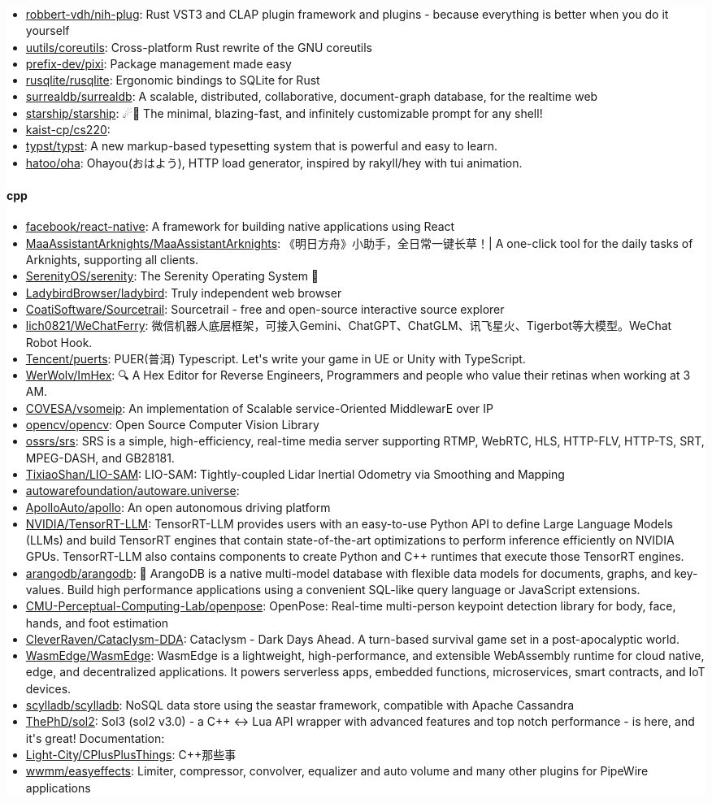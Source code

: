 * [robbert-vdh/nih-plug](https://github.com/robbert-vdh/nih-plug): Rust VST3 and CLAP plugin framework and plugins - because everything is better when you do it yourself
* [uutils/coreutils](https://github.com/uutils/coreutils): Cross-platform Rust rewrite of the GNU coreutils
* [prefix-dev/pixi](https://github.com/prefix-dev/pixi): Package management made easy
* [rusqlite/rusqlite](https://github.com/rusqlite/rusqlite): Ergonomic bindings to SQLite for Rust
* [surrealdb/surrealdb](https://github.com/surrealdb/surrealdb): A scalable, distributed, collaborative, document-graph database, for the realtime web
* [starship/starship](https://github.com/starship/starship): ☄🌌️ The minimal, blazing-fast, and infinitely customizable prompt for any shell!
* [kaist-cp/cs220](https://github.com/kaist-cp/cs220): 
* [typst/typst](https://github.com/typst/typst): A new markup-based typesetting system that is powerful and easy to learn.
* [hatoo/oha](https://github.com/hatoo/oha): Ohayou(おはよう), HTTP load generator, inspired by rakyll/hey with tui animation.

#### cpp
* [facebook/react-native](https://github.com/facebook/react-native): A framework for building native applications using React
* [MaaAssistantArknights/MaaAssistantArknights](https://github.com/MaaAssistantArknights/MaaAssistantArknights): 《明日方舟》小助手，全日常一键长草！| A one-click tool for the daily tasks of Arknights, supporting all clients.
* [SerenityOS/serenity](https://github.com/SerenityOS/serenity): The Serenity Operating System 🐞
* [LadybirdBrowser/ladybird](https://github.com/LadybirdBrowser/ladybird): Truly independent web browser
* [CoatiSoftware/Sourcetrail](https://github.com/CoatiSoftware/Sourcetrail): Sourcetrail - free and open-source interactive source explorer
* [lich0821/WeChatFerry](https://github.com/lich0821/WeChatFerry): 微信机器人底层框架，可接入Gemini、ChatGPT、ChatGLM、讯飞星火、Tigerbot等大模型。WeChat Robot Hook.
* [Tencent/puerts](https://github.com/Tencent/puerts): PUER(普洱) Typescript. Let's write your game in UE or Unity with TypeScript.
* [WerWolv/ImHex](https://github.com/WerWolv/ImHex): 🔍 A Hex Editor for Reverse Engineers, Programmers and people who value their retinas when working at 3 AM.
* [COVESA/vsomeip](https://github.com/COVESA/vsomeip): An implementation of Scalable service-Oriented MiddlewarE over IP
* [opencv/opencv](https://github.com/opencv/opencv): Open Source Computer Vision Library
* [ossrs/srs](https://github.com/ossrs/srs): SRS is a simple, high-efficiency, real-time media server supporting RTMP, WebRTC, HLS, HTTP-FLV, HTTP-TS, SRT, MPEG-DASH, and GB28181.
* [TixiaoShan/LIO-SAM](https://github.com/TixiaoShan/LIO-SAM): LIO-SAM: Tightly-coupled Lidar Inertial Odometry via Smoothing and Mapping
* [autowarefoundation/autoware.universe](https://github.com/autowarefoundation/autoware.universe): 
* [ApolloAuto/apollo](https://github.com/ApolloAuto/apollo): An open autonomous driving platform
* [NVIDIA/TensorRT-LLM](https://github.com/NVIDIA/TensorRT-LLM): TensorRT-LLM provides users with an easy-to-use Python API to define Large Language Models (LLMs) and build TensorRT engines that contain state-of-the-art optimizations to perform inference efficiently on NVIDIA GPUs. TensorRT-LLM also contains components to create Python and C++ runtimes that execute those TensorRT engines.
* [arangodb/arangodb](https://github.com/arangodb/arangodb): 🥑 ArangoDB is a native multi-model database with flexible data models for documents, graphs, and key-values. Build high performance applications using a convenient SQL-like query language or JavaScript extensions.
* [CMU-Perceptual-Computing-Lab/openpose](https://github.com/CMU-Perceptual-Computing-Lab/openpose): OpenPose: Real-time multi-person keypoint detection library for body, face, hands, and foot estimation
* [CleverRaven/Cataclysm-DDA](https://github.com/CleverRaven/Cataclysm-DDA): Cataclysm - Dark Days Ahead. A turn-based survival game set in a post-apocalyptic world.
* [WasmEdge/WasmEdge](https://github.com/WasmEdge/WasmEdge): WasmEdge is a lightweight, high-performance, and extensible WebAssembly runtime for cloud native, edge, and decentralized applications. It powers serverless apps, embedded functions, microservices, smart contracts, and IoT devices.
* [scylladb/scylladb](https://github.com/scylladb/scylladb): NoSQL data store using the seastar framework, compatible with Apache Cassandra
* [ThePhD/sol2](https://github.com/ThePhD/sol2): Sol3 (sol2 v3.0) - a C++ <-> Lua API wrapper with advanced features and top notch performance - is here, and it's great! Documentation:
* [Light-City/CPlusPlusThings](https://github.com/Light-City/CPlusPlusThings): C++那些事
* [wwmm/easyeffects](https://github.com/wwmm/easyeffects): Limiter, compressor, convolver, equalizer and auto volume and many other plugins for PipeWire applications
